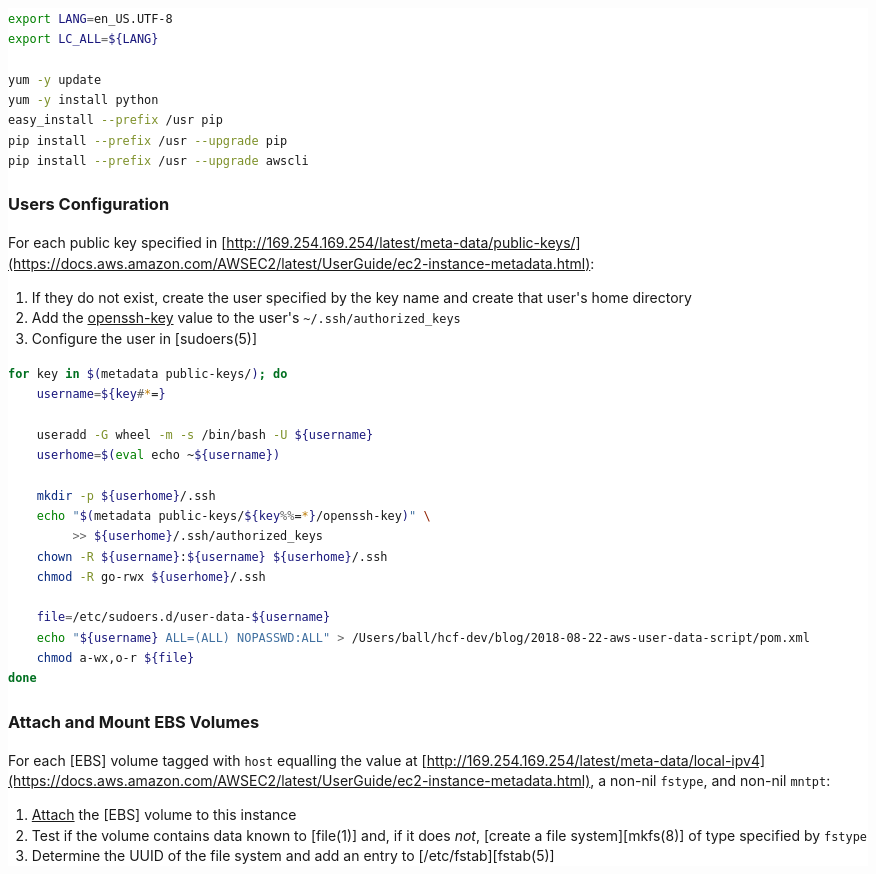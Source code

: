 ```bash
export LANG=en_US.UTF-8
export LC_ALL=${LANG}

yum -y update
yum -y install python
easy_install --prefix /usr pip
pip install --prefix /usr --upgrade pip
pip install --prefix /usr --upgrade awscli
```


### Users Configuration

For each public key specified in
[http://169.254.169.254/latest/meta-data/public-keys/](https://docs.aws.amazon.com/AWSEC2/latest/UserGuide/ec2-instance-metadata.html):

1. If they do not exist, create the user specified by the key name and
   create that user's home directory
2. Add the
   [openssh-key](https://docs.aws.amazon.com/AWSEC2/latest/UserGuide/ec2-instance-metadata.html)
   value to the user's `~/.ssh/authorized_keys`
3. Configure the user in [sudoers(5)]

```bash
for key in $(metadata public-keys/); do
    username=${key#*=}

    useradd -G wheel -m -s /bin/bash -U ${username}
    userhome=$(eval echo ~${username})

    mkdir -p ${userhome}/.ssh
    echo "$(metadata public-keys/${key%%=*}/openssh-key)" \
         >> ${userhome}/.ssh/authorized_keys
    chown -R ${username}:${username} ${userhome}/.ssh
    chmod -R go-rwx ${userhome}/.ssh

    file=/etc/sudoers.d/user-data-${username}
    echo "${username} ALL=(ALL) NOPASSWD:ALL" > /Users/ball/hcf-dev/blog/2018-08-22-aws-user-data-script/pom.xml
    chmod a-wx,o-r ${file}
done
```


### Attach and Mount EBS Volumes

For each [EBS] volume tagged with `host` equalling the value at
[http://169.254.169.254/latest/meta-data/local-ipv4](https://docs.aws.amazon.com/AWSEC2/latest/UserGuide/ec2-instance-metadata.html),
a non-nil `fstype`, and non-nil `mntpt`:

1. [Attach](https://docs.aws.amazon.com/cli/latest/reference/ec2/attach-volume.html)
   the [EBS] volume to this instance
2. Test if the volume contains data known to [file(1)] and, if it does
   *not*, [create a file system][mkfs(8)] of type specified by `fstype`
4. Determine the UUID of the file system and add an entry to
   [/etc/fstab][fstab(5)]


[^1]: Previous versions of this script rebooted the instance and the file
[Ansible]: https://www.ansible.com/
[AWS]: https://aws.amazon.com/
[AWS Command Line Interface]: https://aws.amazon.com/cli/
[AWS CLI import-key-pair]: https://docs.aws.amazon.com/cli/latest/reference/ec2/import-key-pair.html
[EBS]: https://aws.amazon.com/ebs/
[EC2]: https://aws.amazon.com/ec2/
[AWS Management Console]: https://console.aws.amazon.com/organizations/home
[Source]: https://github.com/allen-ball/ball-aws-collection/tree/trunk/roles/aws-user-data
[automount/autofs Executable Map for Amazon EBS Volumes]: /article/2018-08-20-auto-ebs-map
[file(1)]: https://linux.die.net/man/1/file
[python(1)]: https://linux.die.net/man/1/python
[fstab(5)]: https://linux.die.net/man/5/fstab
[sudoers(5)]: https://linux.die.net/man/5/sudoers
[mkfs(8)]: https://linux.die.net/man/8/mkfs
[mount(8)]: https://linux.die.net/man/8/mount
[yum(8)]: https://linux.die.net/man/8/yum